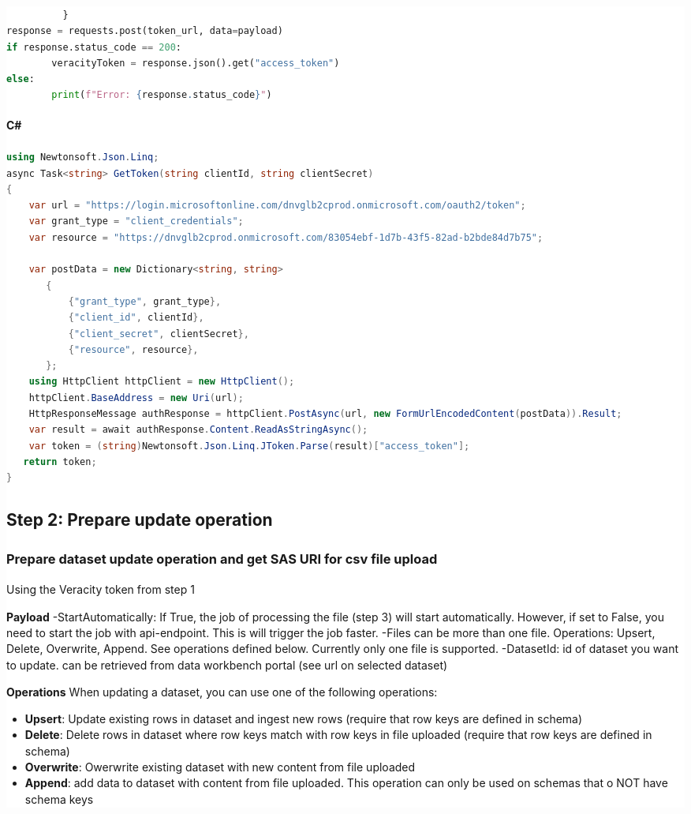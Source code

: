 ```python
          }
response = requests.post(token_url, data=payload)   
if response.status_code == 200:
        veracityToken = response.json().get("access_token")
else:
        print(f"Error: {response.status_code}")
```
#### C#
```csharp
using Newtonsoft.Json.Linq;
async Task<string> GetToken(string clientId, string clientSecret)
{
    var url = "https://login.microsoftonline.com/dnvglb2cprod.onmicrosoft.com/oauth2/token";
    var grant_type = "client_credentials";
    var resource = "https://dnvglb2cprod.onmicrosoft.com/83054ebf-1d7b-43f5-82ad-b2bde84d7b75";

    var postData = new Dictionary<string, string>
       {
           {"grant_type", grant_type},
           {"client_id", clientId},
           {"client_secret", clientSecret},
           {"resource", resource},
       };
    using HttpClient httpClient = new HttpClient();
    httpClient.BaseAddress = new Uri(url);
    HttpResponseMessage authResponse = httpClient.PostAsync(url, new FormUrlEncodedContent(postData)).Result;
    var result = await authResponse.Content.ReadAsStringAsync();
    var token = (string)Newtonsoft.Json.Linq.JToken.Parse(result)["access_token"];
   return token;
}
```

## Step 2: Prepare update operation
### Prepare dataset update operation and get SAS URI for csv file upload
Using the Veracity token from step 1

**Payload**
-StartAutomatically: If True, the job of processing the file (step 3) will start automatically. However, if set to False, you need to start the job with api-endpoint. This is will trigger the job faster.
-Files can be more than one file. Operations: Upsert, Delete, Overwrite, Append. See operations defined below. Currently only one file is supported.
-DatasetId: id of dataset you want to update. can be retrieved from data workbench portal (see url on selected dataset)

**Operations**
When updating a dataset, you can use one of the following operations:
* **Upsert**: Update existing rows in dataset and ingest new rows (require that row keys are defined in schema)
* **Delete**: Delete rows in dataset where row keys match with row keys in file uploaded (require that row keys are defined in schema)
* **Overwrite**: Owerwrite existing dataset with new content from file uploaded
* **Append**: add data to dataset with content from file uploaded. This operation can only be used on schemas that o NOT have schema keys
